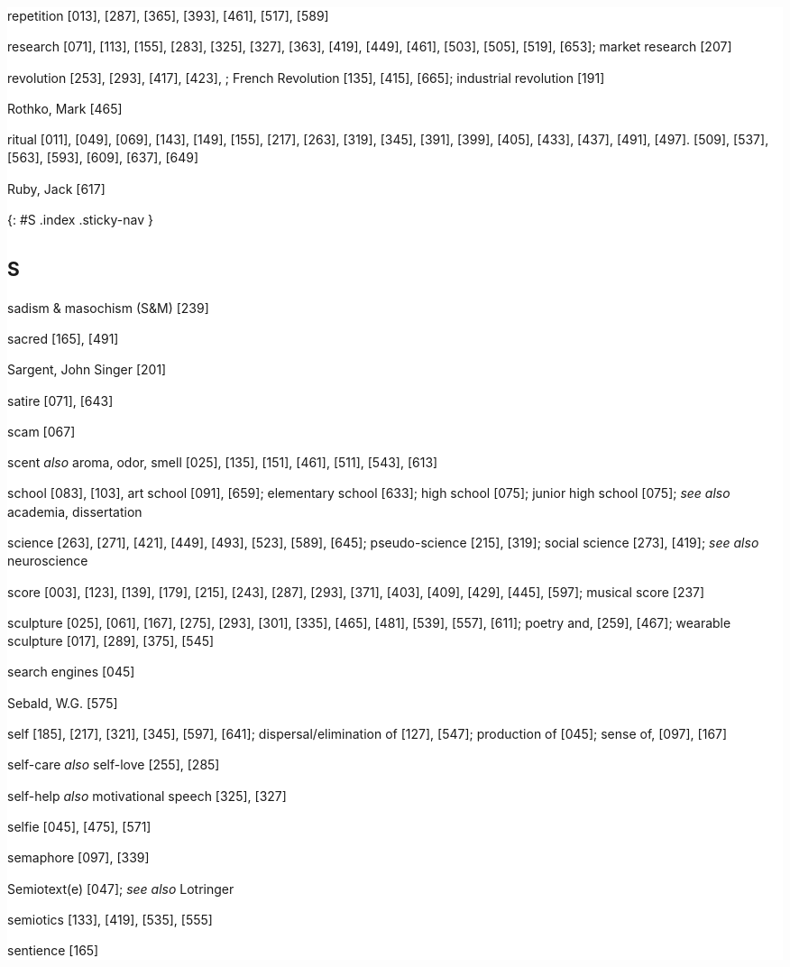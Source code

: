 repetition [013], [287], [365], [393], [461], [517], [589]

research [071], [113], [155], [283], [325], [327], [363], [419], [449], [461], [503], [505], [519], [653]; market research [207]

revolution [253], [293], [417], [423], ; French Revolution [135], [415], [665]; industrial revolution [191]

Rothko, Mark [465]

ritual [011], [049], [069], [143], [149], [155], [217], [263], [319], [345], [391], [399], [405], [433], [437], [491], [497]. [509], [537], [563], [593], [609], [637], [649]

Ruby, Jack [617]

{: #S .index .sticky-nav }
## S

sadism & masochism (S&M) [239]

sacred [165], [491]

Sargent, John Singer [201]

satire [071], [643]

scam [067]

scent _also_ aroma, odor, smell [025], [135], [151], [461], [511], [543], [613]

school [083], [103], art school [091], [659]; elementary school [633]; high school [075]; junior high school [075]; _see also_ academia, dissertation

science [263], [271], [421], [449], [493], [523], [589], [645]; pseudo-science [215], [319]; social science [273], [419]; _see also_ neuroscience

score [003], [123], [139], [179], [215], [243], [287], [293], [371], [403], [409], [429], [445], [597]; musical score [237]

sculpture [025], [061], [167], [275], [293], [301], [335], [465], [481], [539], [557], [611]; poetry and, [259], [467]; wearable sculpture [017], [289], [375], [545]

search engines [045]

Sebald, W.G. [575]

self [185], [217], [321], [345], [597], [641]; dispersal/elimination of [127], [547]; production of [045]; sense of, [097], [167]

self-care _also_ self-love [255], [285]

self-help _also_ motivational speech [325], [327]

selfie [045], [475], [571]

semaphore [097], [339]

Semiotext(e) [047]; _see also_ Lotringer

semiotics [133], [419], [535], [555]

sentience [165]

